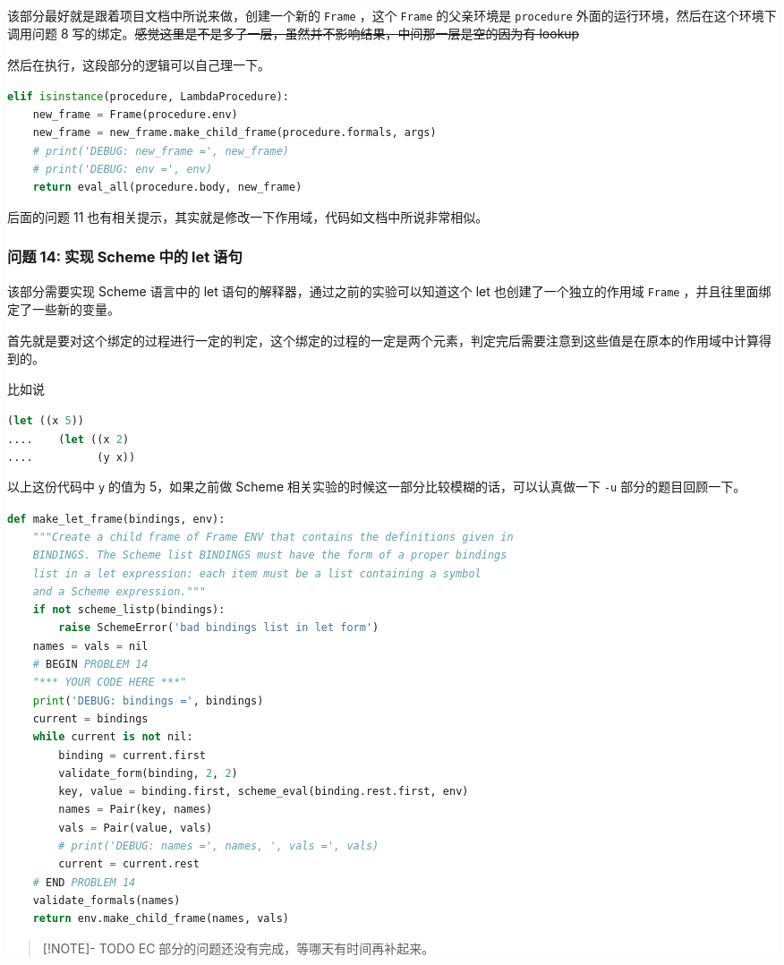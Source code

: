 该部分最好就是跟着项目文档中所说来做，创建一个新的 `Frame` ，这个 `Frame` 的父亲环境是 `procedure` 外面的运行环境，然后在这个环境下调用问题 8 写的绑定。~~感觉这里是不是多了一层，虽然并不影响结果，中间那一层是空的因为有 lookup~~

然后在执行，这段部分的逻辑可以自己理一下。

```python
elif isinstance(procedure, LambdaProcedure):
    new_frame = Frame(procedure.env)
    new_frame = new_frame.make_child_frame(procedure.formals, args)
    # print('DEBUG: new_frame =', new_frame)
    # print('DEBUG: env =', env)
    return eval_all(procedure.body, new_frame)
```

后面的问题 11 也有相关提示，其实就是修改一下作用域，代码如文档中所说非常相似。

### 问题 14: 实现 Scheme 中的 let 语句

该部分需要实现 Scheme 语言中的 let 语句的解释器，通过之前的实验可以知道这个 let 也创建了一个独立的作用域 `Frame` ，并且往里面绑定了一些新的变量。

首先就是要对这个绑定的过程进行一定的判定，这个绑定的过程的一定是两个元素，判定完后需要注意到这些值是在原本的作用域中计算得到的。

比如说

```scheme
(let ((x 5))
....    (let ((x 2)
....          (y x))
```

以上这份代码中 `y` 的值为 5，如果之前做 Scheme 相关实验的时候这一部分比较模糊的话，可以认真做一下 `-u` 部分的题目回顾一下。

```python
def make_let_frame(bindings, env):
    """Create a child frame of Frame ENV that contains the definitions given in
    BINDINGS. The Scheme list BINDINGS must have the form of a proper bindings
    list in a let expression: each item must be a list containing a symbol
    and a Scheme expression."""
    if not scheme_listp(bindings):
        raise SchemeError('bad bindings list in let form')
    names = vals = nil
    # BEGIN PROBLEM 14
    "*** YOUR CODE HERE ***"
    print('DEBUG: bindings =', bindings)
    current = bindings
    while current is not nil:
        binding = current.first
        validate_form(binding, 2, 2)
        key, value = binding.first, scheme_eval(binding.rest.first, env)
        names = Pair(key, names)
        vals = Pair(value, vals)
        # print('DEBUG: names =', names, ', vals =', vals)
        current = current.rest
    # END PROBLEM 14
    validate_formals(names)
    return env.make_child_frame(names, vals)
```


> [!NOTE]- TODO
> EC 部分的问题还没有完成，等哪天有时间再补起来。
